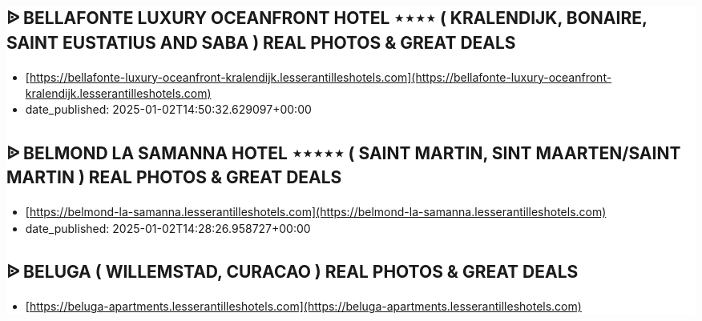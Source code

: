  ## ᐉ BELLAFONTE LUXURY OCEANFRONT HOTEL ⋆⋆⋆⋆ ( KRALENDIJK, BONAIRE, SAINT EUSTATIUS AND SABA ) REAL PHOTOS & GREAT DEALS
 - [https://bellafonte-luxury-oceanfront-kralendijk.lesserantilleshotels.com](https://bellafonte-luxury-oceanfront-kralendijk.lesserantilleshotels.com)
 - date_published: 2025-01-02T14:50:32.629097+00:00

 ## ᐉ BELMOND LA SAMANNA HOTEL ⋆⋆⋆⋆⋆ ( SAINT MARTIN, SINT MAARTEN/SAINT MARTIN ) REAL PHOTOS & GREAT DEALS
 - [https://belmond-la-samanna.lesserantilleshotels.com](https://belmond-la-samanna.lesserantilleshotels.com)
 - date_published: 2025-01-02T14:28:26.958727+00:00

 ## ᐉ BELUGA ( WILLEMSTAD, CURACAO ) REAL PHOTOS & GREAT DEALS
 - [https://beluga-apartments.lesserantilleshotels.com](https://beluga-apartments.lesserantilleshotels.com)
